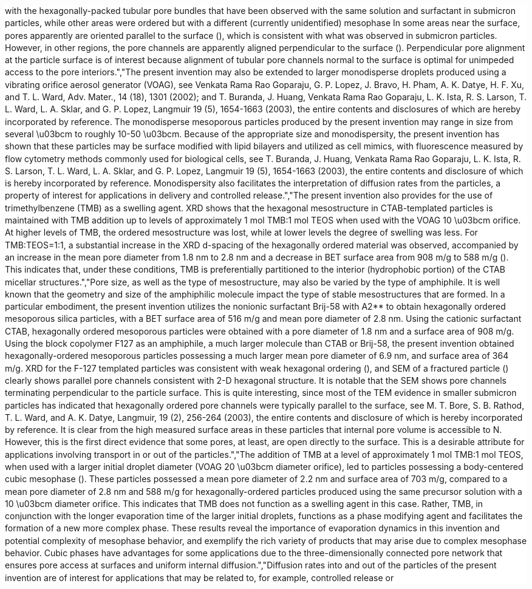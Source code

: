 with the hexagonally-packed tubular pore bundles that have been observed with the same solution and surfactant in submicron particles, while other areas were ordered but with a different (currently unidentified) mesophase In some areas near the surface, pores apparently are oriented parallel to the surface (), which is consistent with what was observed in submicron particles. However, in other regions, the pore channels are apparently aligned perpendicular to the surface (). Perpendicular pore alignment at the particle surface is of interest because alignment of tubular pore channels normal to the surface is optimal for unimpeded access to the pore interiors.","The present invention may also be extended to larger monodisperse droplets produced using a vibrating orifice aerosol generator (VOAG), see Venkata Rama Rao Goparaju, G. P. Lopez, J. Bravo, H. Pham, A. K. Datye, H. F. Xu, and T. L. Ward, Adv. Mater., 14 (18), 1301 (2002); and T. Buranda, J. Huang, Venkata Rama Rao Goparaju, L. K. Ista, R. S. Larson, T. L. Ward, L. A. Sklar, and G. P. Lopez, Langmuir 19 (5), 1654-1663 (2003), the entire contents and disclosures of which are hereby incorporated by reference. The monodisperse mesoporous particles produced by the present invention may range in size from several \u03bcm to roughly 10-50 \u03bcm. Because of the appropriate size and monodispersity, the present invention has shown that these particles may be surface modified with lipid bilayers and utilized as cell mimics, with fluorescence measured by flow cytometry methods commonly used for biological cells, see T. Buranda, J. Huang, Venkata Rama Rao Goparaju, L. K. Ista, R. S. Larson, T. L. Ward, L. A. Sklar, and G. P. Lopez, Langmuir 19 (5), 1654-1663 (2003), the entire contents and disclosure of which is hereby incorporated by reference. Monodispersity also facilitates the interpretation of diffusion rates from the particles, a property of interest for applications in delivery and controlled release.","The present invention also provides for the use of trimethylbenzene (TMB) as a swelling agent. XRD shows that the hexagonal mesostructure in CTAB-templated particles is maintained with TMB addition up to levels of approximately 1 mol TMB:1 mol TEOS when used with the VOAG 10 \u03bcm orifice. At higher levels of TMB, the ordered mesostructure was lost, while at lower levels the degree of swelling was less. For TMB:TEOS=1:1, a substantial increase in the XRD d-spacing of the hexagonally ordered material was observed, accompanied by an increase in the mean pore diameter from 1.8 nm to 2.8 nm and a decrease in BET surface area from 908 m\/g to 588 m\/g (). This indicates that, under these conditions, TMB is preferentially partitioned to the interior (hydrophobic portion) of the CTAB micellar structures.","Pore size, as well as the type of mesostructure, may also be varied by the type of amphiphile. It is well known that the geometry and size of the amphiphilic molecule impact the type of stable mesostructures that are formed. In a particular embodiment, the present invention utilizes the nonionic surfactant Brij-58 with A2** to obtain hexagonally ordered mesoporous silica particles, with a BET surface area of 516 m\/g and mean pore diameter of 2.8 nm. Using the cationic surfactant CTAB, hexagonally ordered mesoporous particles were obtained with a pore diameter of 1.8 nm and a surface area of 908 m\/g. Using the block copolymer F127 as an amphiphile, a much larger molecule than CTAB or Brij-58, the present invention obtained hexagonally-ordered mesoporous particles possessing a much larger mean pore diameter of 6.9 nm, and surface area of 364 m\/g. XRD for the F-127 templated particles was consistent with weak hexagonal ordering (), and SEM of a fractured particle () clearly shows parallel pore channels consistent with 2-D hexagonal structure. It is notable that the SEM shows pore channels terminating perpendicular to the particle surface. This is quite interesting, since most of the TEM evidence in smaller submicron particles has indicated that hexagonally ordered pore channels were typically parallel to the surface, see M. T. Bore, S. B. Rathod, T. L. Ward, and A. K. Datye, Langmuir, 19 (2), 256-264 (2003), the entire contents and disclosure of which is hereby incorporated by reference. It is clear from the high measured surface areas in these particles that internal pore volume is accessible to N. However, this is the first direct evidence that some pores, at least, are open directly to the surface. This is a desirable attribute for applications involving transport in or out of the particles.","The addition of TMB at a level of approximately 1 mol TMB:1 mol TEOS, when used with a larger initial droplet diameter (VOAG 20 \u03bcm diameter orifice), led to particles possessing a body-centered cubic mesophase (). These particles possessed a mean pore diameter of 2.2 nm and surface area of 703 m\/g, compared to a mean pore diameter of 2.8 nm and 588 m\/g for hexagonally-ordered particles produced using the same precursor solution with a 10 \u03bcm diameter orifice. This indicates that TMB does not function as a swelling agent in this case. Rather, TMB, in conjunction with the longer evaporation time of the larger initial droplets, functions as a phase modifying agent and facilitates the formation of a new more complex phase. These results reveal the importance of evaporation dynamics in this invention and potential complexity of mesophase behavior, and exemplify the rich variety of products that may arise due to complex mesophase behavior. Cubic phases have advantages for some applications due to the three-dimensionally connected pore network that ensures pore access at surfaces and uniform internal diffusion.","Diffusion rates into and out of the particles of the present invention are of interest for applications that may be related to, for example, controlled release or